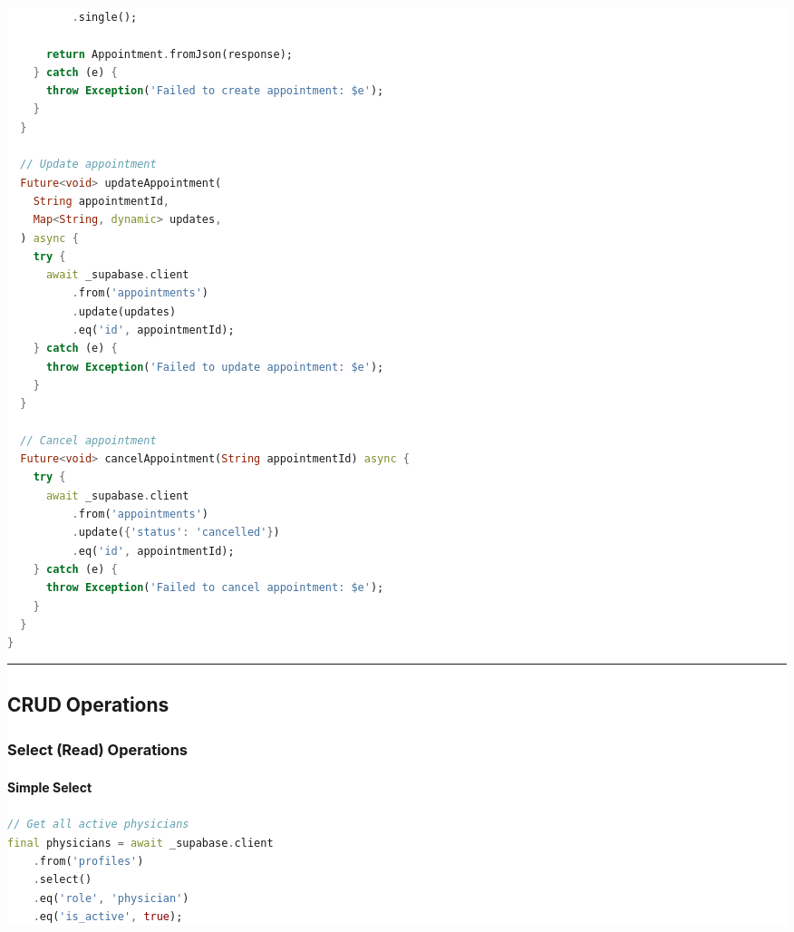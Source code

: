 ```dart
          .single();
      
      return Appointment.fromJson(response);
    } catch (e) {
      throw Exception('Failed to create appointment: $e');
    }
  }
  
  // Update appointment
  Future<void> updateAppointment(
    String appointmentId,
    Map<String, dynamic> updates,
  ) async {
    try {
      await _supabase.client
          .from('appointments')
          .update(updates)
          .eq('id', appointmentId);
    } catch (e) {
      throw Exception('Failed to update appointment: $e');
    }
  }
  
  // Cancel appointment
  Future<void> cancelAppointment(String appointmentId) async {
    try {
      await _supabase.client
          .from('appointments')
          .update({'status': 'cancelled'})
          .eq('id', appointmentId);
    } catch (e) {
      throw Exception('Failed to cancel appointment: $e');
    }
  }
}
```

---

## CRUD Operations

### Select (Read) Operations

#### Simple Select

```dart
// Get all active physicians
final physicians = await _supabase.client
    .from('profiles')
    .select()
    .eq('role', 'physician')
    .eq('is_active', true);
```
